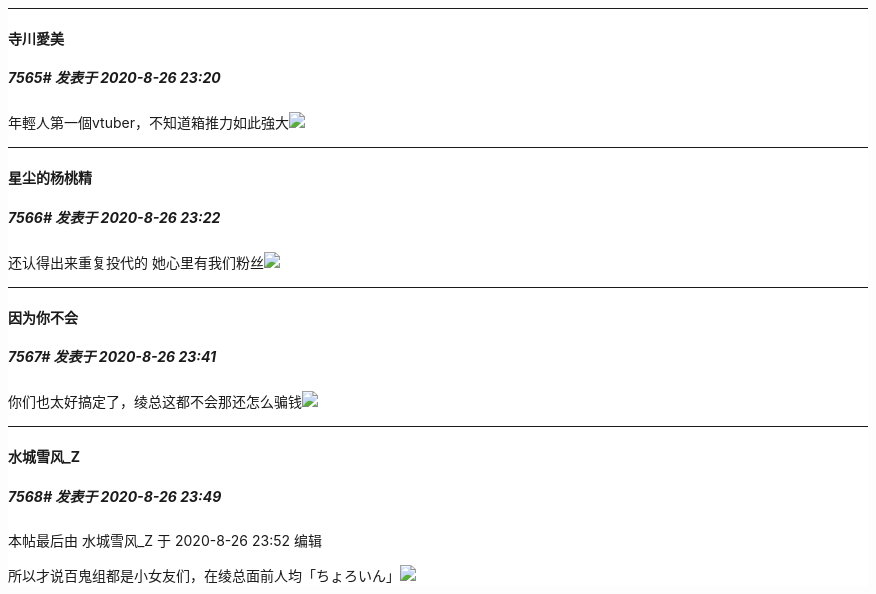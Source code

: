





-----

####  寺川愛美  
##### 7565#       发表于 2020-8-26 23:20




年輕人第一個vtuber，不知道箱推力如此強大<img src="https://static.saraba1st.com/image/smiley/face2017/074.png" referrerpolicy="no-referrer">







-----

####  星尘的杨桃精  
##### 7566#       发表于 2020-8-26 23:22




还认得出来重复投代的 她心里有我们粉丝<img src="https://static.saraba1st.com/image/smiley/face2017/076.png" referrerpolicy="no-referrer">







-----

####  因为你不会  
##### 7567#       发表于 2020-8-26 23:41




你们也太好搞定了，绫总这都不会那还怎么骗钱<img src="https://static.saraba1st.com/image/smiley/face2017/076.png" referrerpolicy="no-referrer">







-----

####  水城雪风_Z  
##### 7568#       发表于 2020-8-26 23:49



 本帖最后由 水城雪风_Z 于 2020-8-26 23:52 编辑 

所以才说百鬼组都是小女友们，在绫总面前人均「ちょろいん」<img src="https://static.saraba1st.com/image/smiley/face2017/136.png" referrerpolicy="no-referrer">



